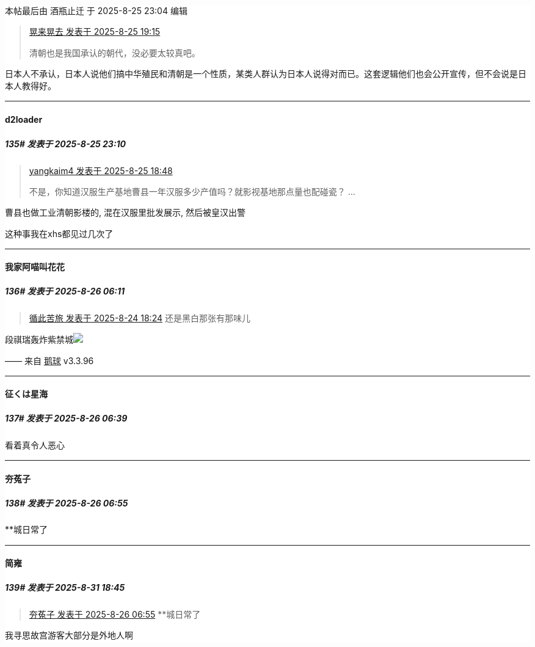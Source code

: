  本帖最后由 酒瓶止迁 于 2025-8-25 23:04 编辑 
<blockquote><a href="httphttps://stage1st.com/2b/forum.php?mod=redirect&amp;goto=findpost&amp;pid=68320576&amp;ptid=2260123" target="_blank">晃来晃去 发表于 2025-8-25 19:15</a>

清朝也是我国承认的朝代，没必要太较真吧。</blockquote>
日本人不承认，日本人说他们搞中华殖民和清朝是一个性质，某类人群认为日本人说得对而已。这套逻辑他们也会公开宣传，但不会说是日本人教得好。


*****

####  d2loader  
##### 135#       发表于 2025-8-25 23:10

<blockquote><a href="httphttps://stage1st.com/2b/forum.php?mod=redirect&amp;goto=findpost&amp;pid=68320458&amp;ptid=2260123" target="_blank">yangkaim4 发表于 2025-8-25 18:48</a>

不是，你知道汉服生产基地曹县一年汉服多少产值吗？就影视基地那点量也配碰瓷？ ...</blockquote>
曹县也做工业清朝影楼的, 混在汉服里批发展示, 然后被皇汉出警

这种事我在xhs都见过几次了


*****

####  我家阿喵叫花花  
##### 136#       发表于 2025-8-26 06:11

<blockquote><a href="httphttps://stage1st.com/2b/forum.php?mod=redirect&amp;goto=findpost&amp;pid=68315193&amp;ptid=2260123" target="_blank">循此苦旅 发表于 2025-8-24 18:24</a>
还是黑白那张有那味儿</blockquote>
段祺瑞轰炸紫禁城<img src="https://static.stage1st.com/image/smiley/face2017/039.png" referrerpolicy="no-referrer">

—— 来自 [鹅球](https://www.pgyer.com/GcUxKd4w) v3.3.96


*****

####  征くは星海  
##### 137#       发表于 2025-8-26 06:39

看着真令人恶心


*****

####  夯菟子  
##### 138#       发表于 2025-8-26 06:55

**城日常了

*****

####  简雍  
##### 139#       发表于 2025-8-31 18:45

<blockquote><a href="httphttps://stage1st.com/2b/forum.php?mod=redirect&amp;goto=findpost&amp;pid=68321862&amp;ptid=2260123" target="_blank">夯菟子 发表于 2025-8-26 06:55</a>
**城日常了</blockquote>
我寻思故宫游客大部分是外地人啊
